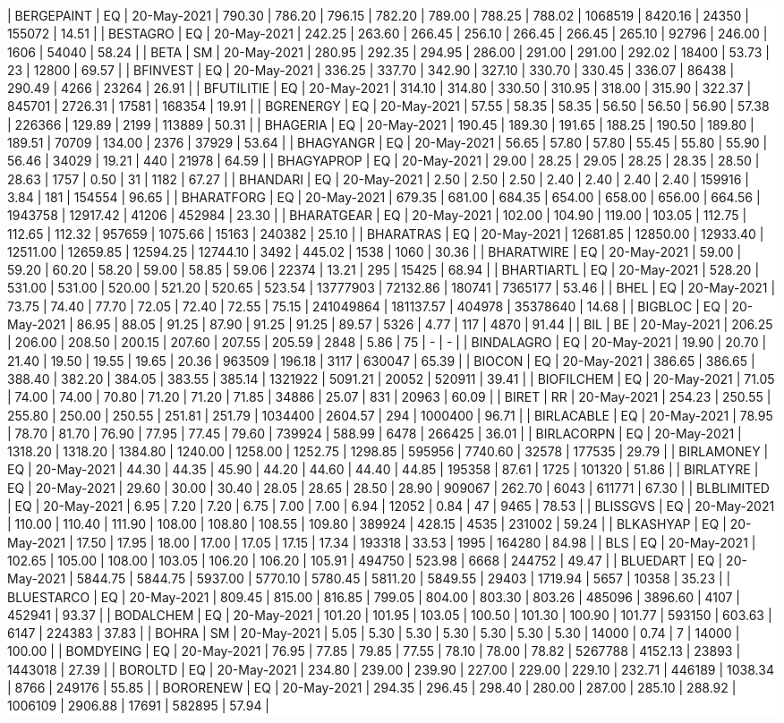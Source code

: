 | BERGEPAINT | EQ | 20-May-2021 | 790.30 | 786.20 | 796.15 | 782.20 | 789.00 | 788.25 | 788.02 | 1068519 | 8420.16 | 24350 | 155072 | 14.51 |
| BESTAGRO | EQ | 20-May-2021 | 242.25 | 263.60 | 266.45 | 256.10 | 266.45 | 266.45 | 265.10 | 92796 | 246.00 | 1606 | 54040 | 58.24 |
| BETA | SM | 20-May-2021 | 280.95 | 292.35 | 294.95 | 286.00 | 291.00 | 291.00 | 292.02 | 18400 | 53.73 | 23 | 12800 | 69.57 |
| BFINVEST | EQ | 20-May-2021 | 336.25 | 337.70 | 342.90 | 327.10 | 330.70 | 330.45 | 336.07 | 86438 | 290.49 | 4266 | 23264 | 26.91 |
| BFUTILITIE | EQ | 20-May-2021 | 314.10 | 314.80 | 330.50 | 310.95 | 318.00 | 315.90 | 322.37 | 845701 | 2726.31 | 17581 | 168354 | 19.91 |
| BGRENERGY | EQ | 20-May-2021 | 57.55 | 58.35 | 58.35 | 56.50 | 56.50 | 56.90 | 57.38 | 226366 | 129.89 | 2199 | 113889 | 50.31 |
| BHAGERIA | EQ | 20-May-2021 | 190.45 | 189.30 | 191.65 | 188.25 | 190.50 | 189.80 | 189.51 | 70709 | 134.00 | 2376 | 37929 | 53.64 |
| BHAGYANGR | EQ | 20-May-2021 | 56.65 | 57.80 | 57.80 | 55.45 | 55.80 | 55.90 | 56.46 | 34029 | 19.21 | 440 | 21978 | 64.59 |
| BHAGYAPROP | EQ | 20-May-2021 | 29.00 | 28.25 | 29.05 | 28.25 | 28.35 | 28.50 | 28.63 | 1757 | 0.50 | 31 | 1182 | 67.27 |
| BHANDARI | EQ | 20-May-2021 | 2.50 | 2.50 | 2.50 | 2.40 | 2.40 | 2.40 | 2.40 | 159916 | 3.84 | 181 | 154554 | 96.65 |
| BHARATFORG | EQ | 20-May-2021 | 679.35 | 681.00 | 684.35 | 654.00 | 658.00 | 656.00 | 664.56 | 1943758 | 12917.42 | 41206 | 452984 | 23.30 |
| BHARATGEAR | EQ | 20-May-2021 | 102.00 | 104.90 | 119.00 | 103.05 | 112.75 | 112.65 | 112.32 | 957659 | 1075.66 | 15163 | 240382 | 25.10 |
| BHARATRAS | EQ | 20-May-2021 | 12681.85 | 12850.00 | 12933.40 | 12511.00 | 12659.85 | 12594.25 | 12744.10 | 3492 | 445.02 | 1538 | 1060 | 30.36 |
| BHARATWIRE | EQ | 20-May-2021 | 59.00 | 59.20 | 60.20 | 58.20 | 59.00 | 58.85 | 59.06 | 22374 | 13.21 | 295 | 15425 | 68.94 |
| BHARTIARTL | EQ | 20-May-2021 | 528.20 | 531.00 | 531.00 | 520.00 | 521.20 | 520.65 | 523.54 | 13777903 | 72132.86 | 180741 | 7365177 | 53.46 |
| BHEL | EQ | 20-May-2021 | 73.75 | 74.40 | 77.70 | 72.05 | 72.40 | 72.55 | 75.15 | 241049864 | 181137.57 | 404978 | 35378640 | 14.68 |
| BIGBLOC | EQ | 20-May-2021 | 86.95 | 88.05 | 91.25 | 87.90 | 91.25 | 91.25 | 89.57 | 5326 | 4.77 | 117 | 4870 | 91.44 |
| BIL | BE | 20-May-2021 | 206.25 | 206.00 | 208.50 | 200.15 | 207.60 | 207.55 | 205.59 | 2848 | 5.86 | 75 | - | - |
| BINDALAGRO | EQ | 20-May-2021 | 19.90 | 20.70 | 21.40 | 19.50 | 19.55 | 19.65 | 20.36 | 963509 | 196.18 | 3117 | 630047 | 65.39 |
| BIOCON | EQ | 20-May-2021 | 386.65 | 386.65 | 388.40 | 382.20 | 384.05 | 383.55 | 385.14 | 1321922 | 5091.21 | 20052 | 520911 | 39.41 |
| BIOFILCHEM | EQ | 20-May-2021 | 71.05 | 74.00 | 74.00 | 70.80 | 71.20 | 71.20 | 71.85 | 34886 | 25.07 | 831 | 20963 | 60.09 |
| BIRET | RR | 20-May-2021 | 254.23 | 250.55 | 255.80 | 250.00 | 250.55 | 251.81 | 251.79 | 1034400 | 2604.57 | 294 | 1000400 | 96.71 |
| BIRLACABLE | EQ | 20-May-2021 | 78.95 | 78.70 | 81.70 | 76.90 | 77.95 | 77.45 | 79.60 | 739924 | 588.99 | 6478 | 266425 | 36.01 |
| BIRLACORPN | EQ | 20-May-2021 | 1318.20 | 1318.20 | 1384.80 | 1240.00 | 1258.00 | 1252.75 | 1298.85 | 595956 | 7740.60 | 32578 | 177535 | 29.79 |
| BIRLAMONEY | EQ | 20-May-2021 | 44.30 | 44.35 | 45.90 | 44.20 | 44.60 | 44.40 | 44.85 | 195358 | 87.61 | 1725 | 101320 | 51.86 |
| BIRLATYRE | EQ | 20-May-2021 | 29.60 | 30.00 | 30.40 | 28.05 | 28.65 | 28.50 | 28.90 | 909067 | 262.70 | 6043 | 611771 | 67.30 |
| BLBLIMITED | EQ | 20-May-2021 | 6.95 | 7.20 | 7.20 | 6.75 | 7.00 | 7.00 | 6.94 | 12052 | 0.84 | 47 | 9465 | 78.53 |
| BLISSGVS | EQ | 20-May-2021 | 110.00 | 110.40 | 111.90 | 108.00 | 108.80 | 108.55 | 109.80 | 389924 | 428.15 | 4535 | 231002 | 59.24 |
| BLKASHYAP | EQ | 20-May-2021 | 17.50 | 17.95 | 18.00 | 17.00 | 17.05 | 17.15 | 17.34 | 193318 | 33.53 | 1995 | 164280 | 84.98 |
| BLS | EQ | 20-May-2021 | 102.65 | 105.00 | 108.00 | 103.05 | 106.20 | 106.20 | 105.91 | 494750 | 523.98 | 6668 | 244752 | 49.47 |
| BLUEDART | EQ | 20-May-2021 | 5844.75 | 5844.75 | 5937.00 | 5770.10 | 5780.45 | 5811.20 | 5849.55 | 29403 | 1719.94 | 5657 | 10358 | 35.23 |
| BLUESTARCO | EQ | 20-May-2021 | 809.45 | 815.00 | 816.85 | 799.05 | 804.00 | 803.30 | 803.26 | 485096 | 3896.60 | 4107 | 452941 | 93.37 |
| BODALCHEM | EQ | 20-May-2021 | 101.20 | 101.95 | 103.05 | 100.50 | 101.30 | 100.90 | 101.77 | 593150 | 603.63 | 6147 | 224383 | 37.83 |
| BOHRA | SM | 20-May-2021 | 5.05 | 5.30 | 5.30 | 5.30 | 5.30 | 5.30 | 5.30 | 14000 | 0.74 | 7 | 14000 | 100.00 |
| BOMDYEING | EQ | 20-May-2021 | 76.95 | 77.85 | 79.85 | 77.55 | 78.10 | 78.00 | 78.82 | 5267788 | 4152.13 | 23893 | 1443018 | 27.39 |
| BOROLTD | EQ | 20-May-2021 | 234.80 | 239.00 | 239.90 | 227.00 | 229.00 | 229.10 | 232.71 | 446189 | 1038.34 | 8766 | 249176 | 55.85 |
| BORORENEW | EQ | 20-May-2021 | 294.35 | 296.45 | 298.40 | 280.00 | 287.00 | 285.10 | 288.92 | 1006109 | 2906.88 | 17691 | 582895 | 57.94 |